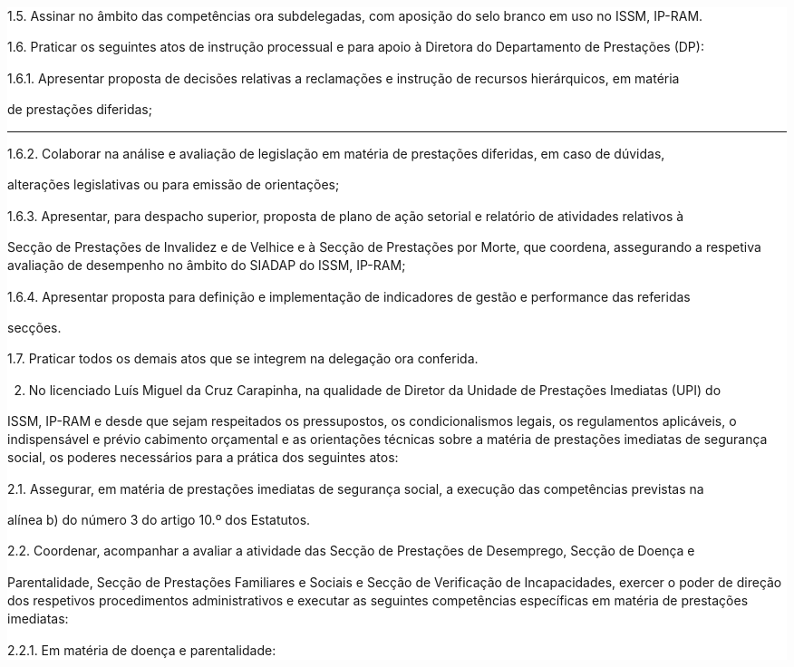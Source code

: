 1.5. Assinar no âmbito das competências ora subdelegadas, com aposição do selo branco em uso no ISSM, IP-RAM.

1.6. Praticar os seguintes atos de instrução processual e para apoio à Diretora do Departamento de Prestações (DP):


1.6.1. Apresentar proposta de decisões relativas a reclamações e instrução de recursos hierárquicos, em matéria

de prestações diferidas;




---

1.6.2. Colaborar na análise e avaliação de legislação em matéria de prestações diferidas, em caso de dúvidas,

alterações legislativas ou para emissão de orientações;

1.6.3. Apresentar, para despacho superior, proposta de plano de ação setorial e relatório de atividades relativos à

Secção de Prestações de Invalidez e de Velhice e à Secção de Prestações por Morte, que coordena,
assegurando a respetiva avaliação de desempenho no âmbito do SIADAP do ISSM, IP-RAM;

1.6.4. Apresentar proposta para definição e implementação de indicadores de gestão e performance das referidas

secções.


1.7. Praticar todos os demais atos que se integrem na delegação ora conferida.

2. No licenciado Luís Miguel da Cruz Carapinha, na qualidade de Diretor da Unidade de Prestações Imediatas (UPI) do

ISSM, IP-RAM e desde que sejam respeitados os pressupostos, os condicionalismos legais, os regulamentos
aplicáveis, o indispensável e prévio cabimento orçamental e as orientações técnicas sobre a matéria de prestações
imediatas de segurança social, os poderes necessários para a prática dos seguintes atos:


2.1. Assegurar, em matéria de prestações imediatas de segurança social, a execução das competências previstas na

alínea b) do número 3 do artigo 10.º dos Estatutos.

2.2. Coordenar, acompanhar a avaliar a atividade das Secção de Prestações de Desemprego, Secção de Doença e

Parentalidade, Secção de Prestações Familiares e Sociais e Secção de Verificação de Incapacidades, exercer o
poder de direção dos respetivos procedimentos administrativos e executar as seguintes competências específicas
em matéria de prestações imediatas:


2.2.1. Em matéria de doença e parentalidade:
